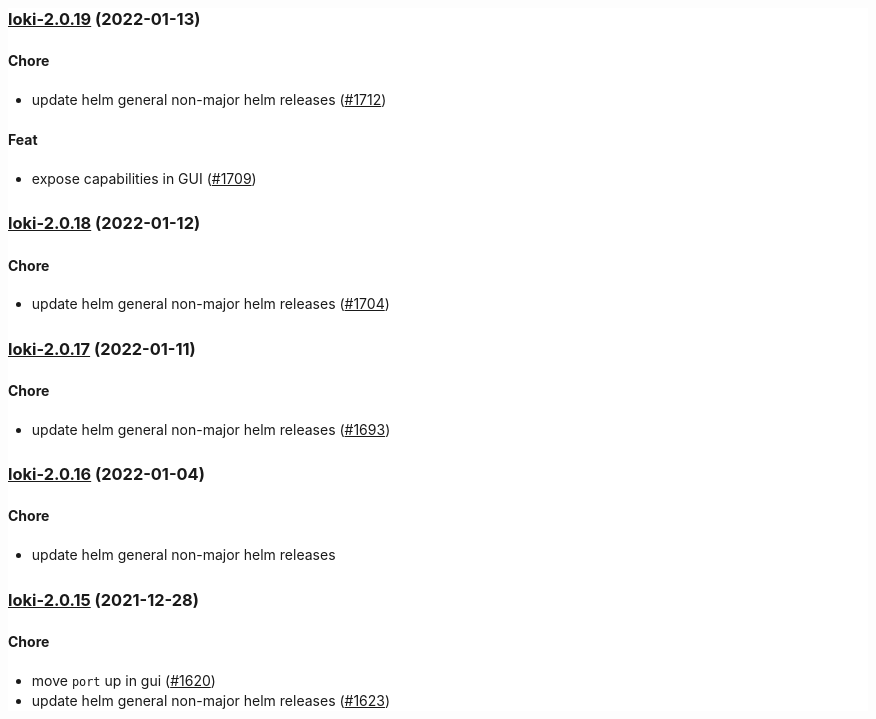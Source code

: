 

<a name="loki-2.0.19"></a>
### [loki-2.0.19](https://github.com/truecharts/apps/compare/loki-2.0.18...loki-2.0.19) (2022-01-13)

#### Chore

* update helm general non-major helm releases ([#1712](https://github.com/truecharts/apps/issues/1712))

#### Feat

* expose capabilities in GUI ([#1709](https://github.com/truecharts/apps/issues/1709))



<a name="loki-2.0.18"></a>
### [loki-2.0.18](https://github.com/truecharts/apps/compare/loki-2.0.17...loki-2.0.18) (2022-01-12)

#### Chore

* update helm general non-major helm releases ([#1704](https://github.com/truecharts/apps/issues/1704))



<a name="loki-2.0.17"></a>
### [loki-2.0.17](https://github.com/truecharts/apps/compare/loki-2.0.16...loki-2.0.17) (2022-01-11)

#### Chore

* update helm general non-major helm releases ([#1693](https://github.com/truecharts/apps/issues/1693))



<a name="loki-2.0.16"></a>
### [loki-2.0.16](https://github.com/truecharts/apps/compare/loki-2.0.15...loki-2.0.16) (2022-01-04)

#### Chore

* update helm general non-major helm releases



<a name="loki-2.0.15"></a>
### [loki-2.0.15](https://github.com/truecharts/apps/compare/loki-2.0.14...loki-2.0.15) (2021-12-28)

#### Chore

* move `port` up in gui ([#1620](https://github.com/truecharts/apps/issues/1620))
* update helm general non-major helm releases ([#1623](https://github.com/truecharts/apps/issues/1623))
